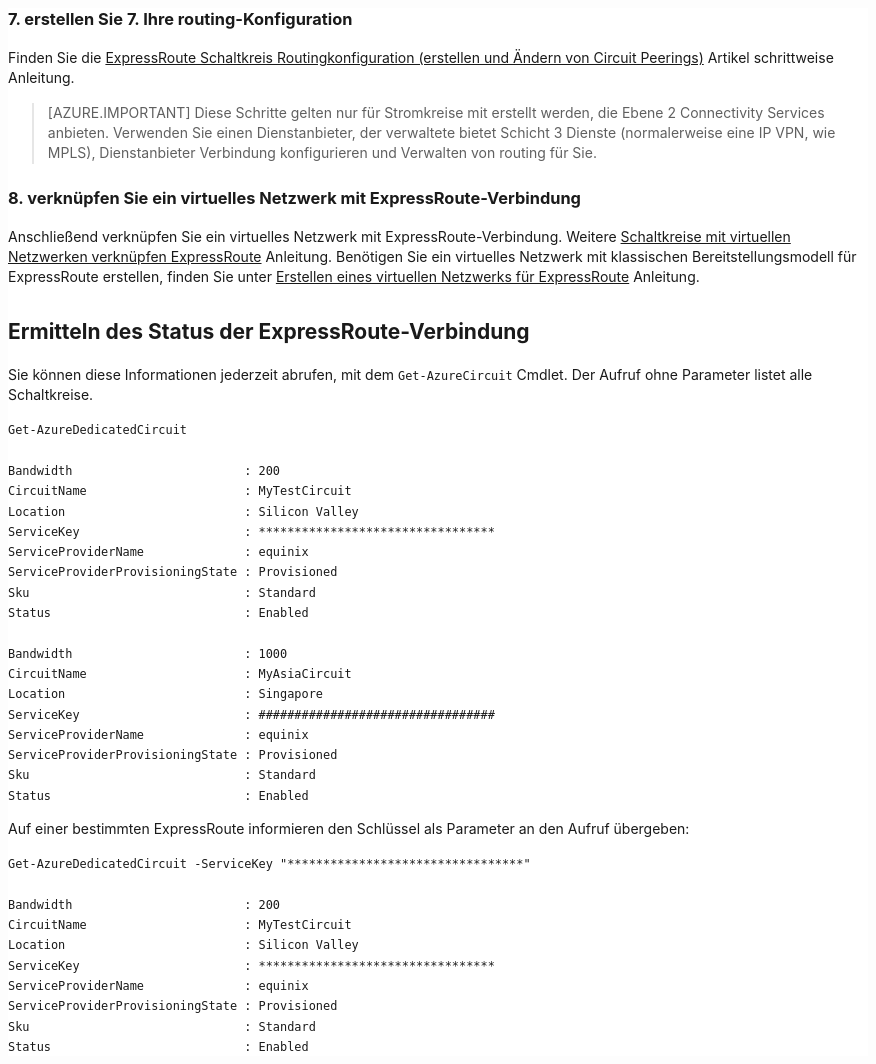 ### <a name="7-create-your-routing-configuration"></a>7. erstellen Sie 7. Ihre routing-Konfiguration

Finden Sie die [ExpressRoute Schaltkreis Routingkonfiguration (erstellen und Ändern von Circuit Peerings)](expressroute-howto-routing-classic.md) Artikel schrittweise Anleitung.

>[AZURE.IMPORTANT] Diese Schritte gelten nur für Stromkreise mit erstellt werden, die Ebene 2 Connectivity Services anbieten. Verwenden Sie einen Dienstanbieter, der verwaltete bietet Schicht 3 Dienste (normalerweise eine IP VPN, wie MPLS), Dienstanbieter Verbindung konfigurieren und Verwalten von routing für Sie.

### <a name="8-link-a-virtual-network-to-an-expressroute-circuit"></a>8. verknüpfen Sie ein virtuelles Netzwerk mit ExpressRoute-Verbindung

Anschließend verknüpfen Sie ein virtuelles Netzwerk mit ExpressRoute-Verbindung. Weitere [Schaltkreise mit virtuellen Netzwerken verknüpfen ExpressRoute](expressroute-howto-linkvnet-classic.md) Anleitung. Benötigen Sie ein virtuelles Netzwerk mit klassischen Bereitstellungsmodell für ExpressRoute erstellen, finden Sie unter [Erstellen eines virtuellen Netzwerks für ExpressRoute](expressroute-howto-vnet-portal-classic.md) Anleitung.

## <a name="getting-the-status-of-an-expressroute-circuit"></a>Ermitteln des Status der ExpressRoute-Verbindung

Sie können diese Informationen jederzeit abrufen, mit dem `Get-AzureCircuit` Cmdlet. Der Aufruf ohne Parameter listet alle Schaltkreise.

    Get-AzureDedicatedCircuit

    Bandwidth                        : 200
    CircuitName                      : MyTestCircuit
    Location                         : Silicon Valley
    ServiceKey                       : *********************************
    ServiceProviderName              : equinix
    ServiceProviderProvisioningState : Provisioned
    Sku                              : Standard
    Status                           : Enabled

    Bandwidth                        : 1000
    CircuitName                      : MyAsiaCircuit
    Location                         : Singapore
    ServiceKey                       : #################################
    ServiceProviderName              : equinix
    ServiceProviderProvisioningState : Provisioned
    Sku                              : Standard
    Status                           : Enabled

Auf einer bestimmten ExpressRoute informieren den Schlüssel als Parameter an den Aufruf übergeben:

    Get-AzureDedicatedCircuit -ServiceKey "*********************************"

    Bandwidth                        : 200
    CircuitName                      : MyTestCircuit
    Location                         : Silicon Valley
    ServiceKey                       : *********************************
    ServiceProviderName              : equinix
    ServiceProviderProvisioningState : Provisioned
    Sku                              : Standard
    Status                           : Enabled
